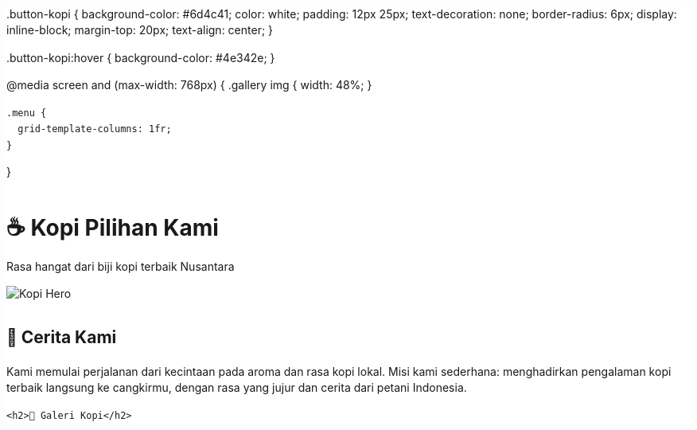   .button-kopi {
    background-color: #6d4c41;
    color: white;
    padding: 12px 25px;
    text-decoration: none;
    border-radius: 6px;
    display: inline-block;
    margin-top: 20px;
    text-align: center;
  }

  .button-kopi:hover {
    background-color: #4e342e;
  }

  @media screen and (max-width: 768px) {
    .gallery img {
      width: 48%;
    }

    .menu {
      grid-template-columns: 1fr;
    }
  }
</style>

<div class="container">
  <div class="header">
    <h1>☕ Kopi Pilihan Kami</h1>
    <p>Rasa hangat dari biji kopi terbaik Nusantara</p>
  </div>

  <img alt="Kopi Hero" class="hero-image" src="https://images.unsplash.com/photo-1509042239860-f550ce710b93" />

  <div class="section">
    <h2>📖 Cerita Kami</h2>
    <p>Kami memulai perjalanan dari kecintaan pada aroma dan rasa kopi lokal. Misi kami sederhana: menghadirkan pengalaman kopi terbaik langsung ke cangkirmu, dengan rasa yang jujur dan cerita dari petani Indonesia.</p>
  </div>

  <div class="section">
    
    <h2>📸 Galeri Kopi</h2>
<style>
  .auto-scroll-gallery {
    display: flex;
    gap: 15px;
    overflow: hidden;
    white-space: nowrap;
    animation: scrollGallery 30s linear infinite;
  }

  .auto-scroll-gallery img {
    width: 250px;
    height: auto;
    border-radius: 8px;
    display: inline-block;
  }
